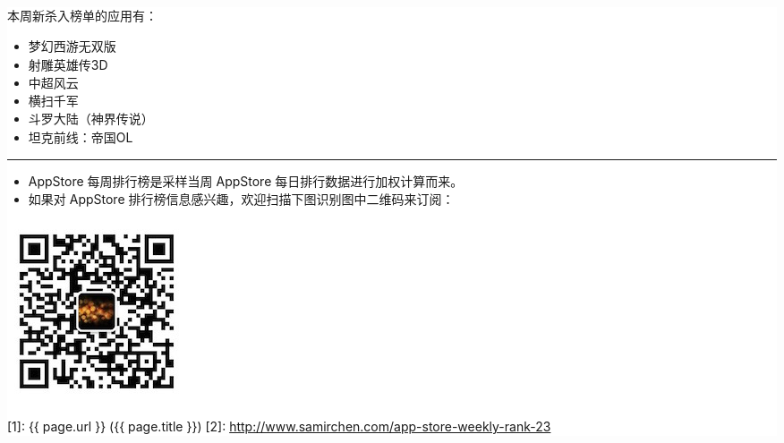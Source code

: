 
本周新杀入榜单的应用有：

- 梦幻西游无双版
- 射雕英雄传3D
- 中超风云
- 横扫千军
- 斗罗大陆（神界传说）
- 坦克前线：帝国OL





















---------------------------------------

- AppStore 每周排行榜是采样当周 AppStore 每日排行数据进行加权计算而来。
- 如果对 AppStore 排行榜信息感兴趣，欢迎扫描下图识别图中二维码来订阅：

![image](../../images/qrcode-somethoughts.jpg)




[SamirChen]: http://www.samirchen.com "SamirChen"
[1]: {{ page.url }} ({{ page.title }})
[2]: http://www.samirchen.com/app-store-weekly-rank-23

